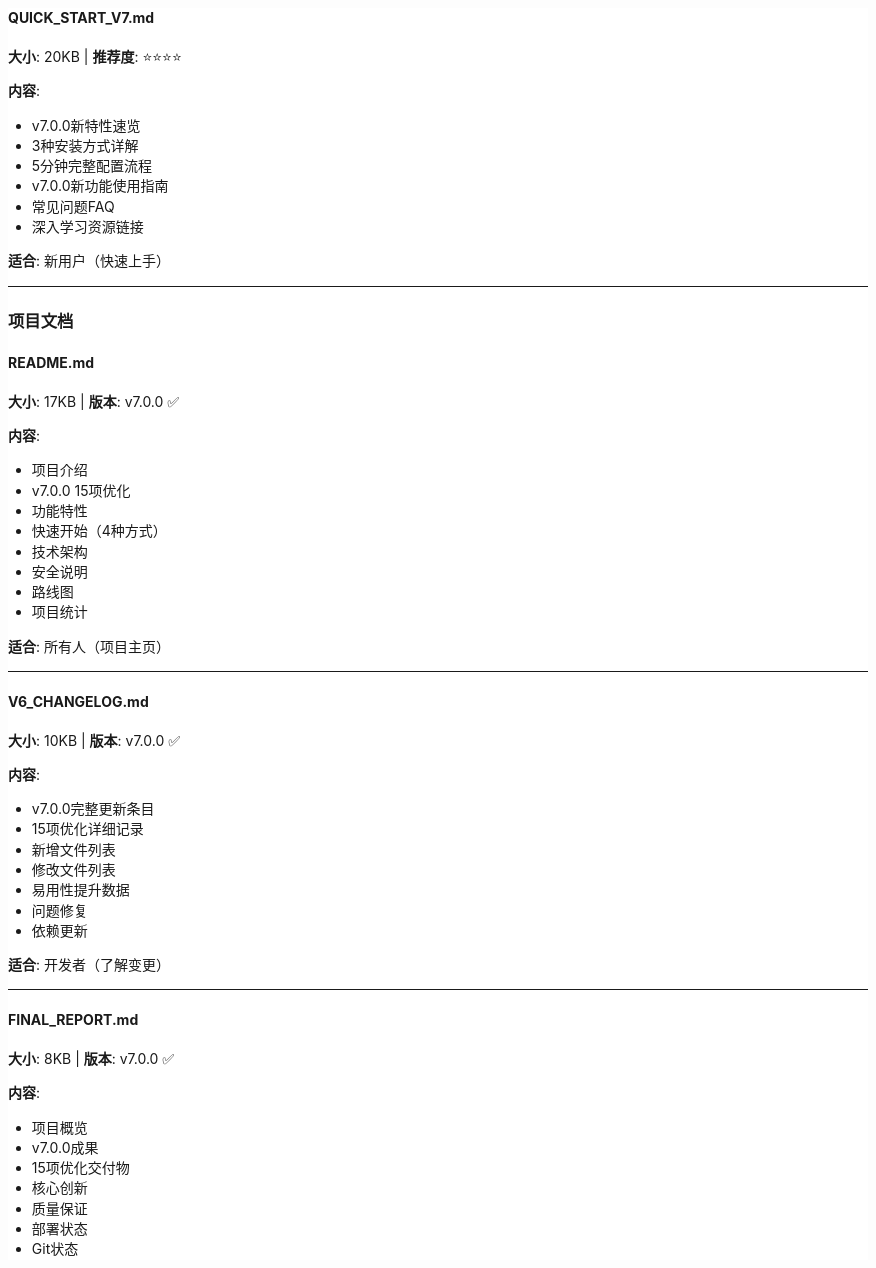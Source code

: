 
#### QUICK_START_V7.md
**大小**: 20KB | **推荐度**: ⭐⭐⭐⭐

**内容**:
- v7.0.0新特性速览
- 3种安装方式详解
- 5分钟完整配置流程
- v7.0.0新功能使用指南
- 常见问题FAQ
- 深入学习资源链接

**适合**: 新用户（快速上手）

---

### 项目文档

#### README.md
**大小**: 17KB | **版本**: v7.0.0 ✅

**内容**:
- 项目介绍
- v7.0.0 15项优化
- 功能特性
- 快速开始（4种方式）
- 技术架构
- 安全说明
- 路线图
- 项目统计

**适合**: 所有人（项目主页）

---

#### V6_CHANGELOG.md
**大小**: 10KB | **版本**: v7.0.0 ✅

**内容**:
- v7.0.0完整更新条目
- 15项优化详细记录
- 新增文件列表
- 修改文件列表
- 易用性提升数据
- 问题修复
- 依赖更新

**适合**: 开发者（了解变更）

---

#### FINAL_REPORT.md
**大小**: 8KB | **版本**: v7.0.0 ✅

**内容**:
- 项目概览
- v7.0.0成果
- 15项优化交付物
- 核心创新
- 质量保证
- 部署状态
- Git状态
